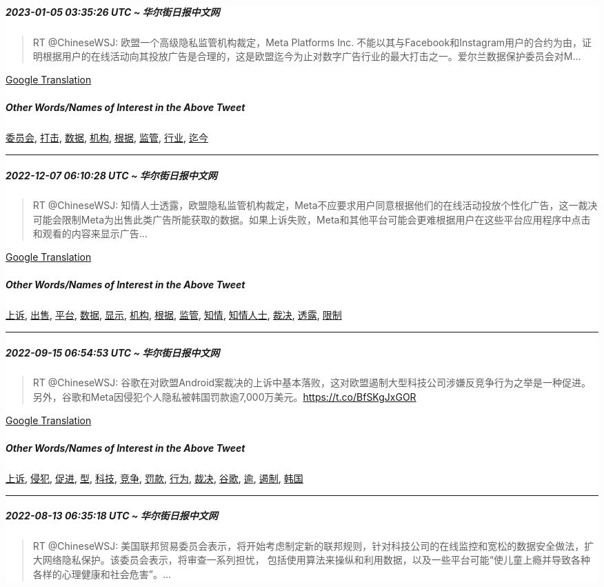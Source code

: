 ##### 2023-01-05 03:35:26 UTC ~ 华尔街日报中文网
> RT @ChineseWSJ: 欧盟一个高级隐私监管机构裁定，Meta Platforms Inc. 不能以其与Facebook和Instagram用户的合约为由，证明根据用户的在线活动向其投放广告是合理的，这是欧盟迄今为止对数字广告行业的最大打击之一。爱尔兰数据保护委员会对M…

[Google Translation](https://translate.google.com/?hi=en&tab=TT&sl=zh-CN&tl=en&op=translate&text=RT+%40ChineseWSJ%3A+%E6%AC%A7%E7%9B%9F%E4%B8%80%E4%B8%AA%E9%AB%98%E7%BA%A7%E9%9A%90%E7%A7%81%E7%9B%91%E7%AE%A1%E6%9C%BA%E6%9E%84%E8%A3%81%E5%AE%9A%EF%BC%8CMeta+Platforms+Inc.+%E4%B8%8D%E8%83%BD%E4%BB%A5%E5%85%B6%E4%B8%8EFacebook%E5%92%8CInstagram%E7%94%A8%E6%88%B7%E7%9A%84%E5%90%88%E7%BA%A6%E4%B8%BA%E7%94%B1%EF%BC%8C%E8%AF%81%E6%98%8E%E6%A0%B9%E6%8D%AE%E7%94%A8%E6%88%B7%E7%9A%84%E5%9C%A8%E7%BA%BF%E6%B4%BB%E5%8A%A8%E5%90%91%E5%85%B6%E6%8A%95%E6%94%BE%E5%B9%BF%E5%91%8A%E6%98%AF%E5%90%88%E7%90%86%E7%9A%84%EF%BC%8C%E8%BF%99%E6%98%AF%E6%AC%A7%E7%9B%9F%E8%BF%84%E4%BB%8A%E4%B8%BA%E6%AD%A2%E5%AF%B9%E6%95%B0%E5%AD%97%E5%B9%BF%E5%91%8A%E8%A1%8C%E4%B8%9A%E7%9A%84%E6%9C%80%E5%A4%A7%E6%89%93%E5%87%BB%E4%B9%8B%E4%B8%80%E3%80%82%E7%88%B1%E5%B0%94%E5%85%B0%E6%95%B0%E6%8D%AE%E4%BF%9D%E6%8A%A4%E5%A7%94%E5%91%98%E4%BC%9A%E5%AF%B9M%E2%80%A6)
##### Other Words/Names of Interest in the Above Tweet
[委员会](委员会.md), [打击](打击.md), [数据](数据.md), [机构](机构.md), [根据](根据.md), [监管](监管.md), [行业](行业.md), [迄今](迄今.md)
___
##### 2022-12-07 06:10:28 UTC ~ 华尔街日报中文网
> RT @ChineseWSJ: 知情人士透露，欧盟隐私监管机构裁定，Meta不应要求用户同意根据他们的在线活动投放个性化广告，这一裁决可能会限制Meta为出售此类广告所能获取的数据。如果上诉失败，Meta和其他平台可能会更难根据用户在这些平台应用程序中点击和观看的内容来显示广告…

[Google Translation](https://translate.google.com/?hi=en&tab=TT&sl=zh-CN&tl=en&op=translate&text=RT+%40ChineseWSJ%3A+%E7%9F%A5%E6%83%85%E4%BA%BA%E5%A3%AB%E9%80%8F%E9%9C%B2%EF%BC%8C%E6%AC%A7%E7%9B%9F%E9%9A%90%E7%A7%81%E7%9B%91%E7%AE%A1%E6%9C%BA%E6%9E%84%E8%A3%81%E5%AE%9A%EF%BC%8CMeta%E4%B8%8D%E5%BA%94%E8%A6%81%E6%B1%82%E7%94%A8%E6%88%B7%E5%90%8C%E6%84%8F%E6%A0%B9%E6%8D%AE%E4%BB%96%E4%BB%AC%E7%9A%84%E5%9C%A8%E7%BA%BF%E6%B4%BB%E5%8A%A8%E6%8A%95%E6%94%BE%E4%B8%AA%E6%80%A7%E5%8C%96%E5%B9%BF%E5%91%8A%EF%BC%8C%E8%BF%99%E4%B8%80%E8%A3%81%E5%86%B3%E5%8F%AF%E8%83%BD%E4%BC%9A%E9%99%90%E5%88%B6Meta%E4%B8%BA%E5%87%BA%E5%94%AE%E6%AD%A4%E7%B1%BB%E5%B9%BF%E5%91%8A%E6%89%80%E8%83%BD%E8%8E%B7%E5%8F%96%E7%9A%84%E6%95%B0%E6%8D%AE%E3%80%82%E5%A6%82%E6%9E%9C%E4%B8%8A%E8%AF%89%E5%A4%B1%E8%B4%A5%EF%BC%8CMeta%E5%92%8C%E5%85%B6%E4%BB%96%E5%B9%B3%E5%8F%B0%E5%8F%AF%E8%83%BD%E4%BC%9A%E6%9B%B4%E9%9A%BE%E6%A0%B9%E6%8D%AE%E7%94%A8%E6%88%B7%E5%9C%A8%E8%BF%99%E4%BA%9B%E5%B9%B3%E5%8F%B0%E5%BA%94%E7%94%A8%E7%A8%8B%E5%BA%8F%E4%B8%AD%E7%82%B9%E5%87%BB%E5%92%8C%E8%A7%82%E7%9C%8B%E7%9A%84%E5%86%85%E5%AE%B9%E6%9D%A5%E6%98%BE%E7%A4%BA%E5%B9%BF%E5%91%8A%E2%80%A6)
##### Other Words/Names of Interest in the Above Tweet
[上诉](上诉.md), [出售](出售.md), [平台](平台.md), [数据](数据.md), [显示](显示.md), [机构](机构.md), [根据](根据.md), [监管](监管.md), [知情](知情.md), [知情人士](知情人士.md), [裁决](裁决.md), [透露](透露.md), [限制](限制.md)
___
##### 2022-09-15 06:54:53 UTC ~ 华尔街日报中文网
> RT @ChineseWSJ: 谷歌在对欧盟Android案裁决的上诉中基本落败，这对欧盟遏制大型科技公司涉嫌反竞争行为之举是一种促进。另外，谷歌和Meta因侵犯个人隐私被韩国罚款逾7,000万美元。https://t.co/BfSKgJxGOR

[Google Translation](https://translate.google.com/?hi=en&tab=TT&sl=zh-CN&tl=en&op=translate&text=RT+%40ChineseWSJ%3A+%E8%B0%B7%E6%AD%8C%E5%9C%A8%E5%AF%B9%E6%AC%A7%E7%9B%9FAndroid%E6%A1%88%E8%A3%81%E5%86%B3%E7%9A%84%E4%B8%8A%E8%AF%89%E4%B8%AD%E5%9F%BA%E6%9C%AC%E8%90%BD%E8%B4%A5%EF%BC%8C%E8%BF%99%E5%AF%B9%E6%AC%A7%E7%9B%9F%E9%81%8F%E5%88%B6%E5%A4%A7%E5%9E%8B%E7%A7%91%E6%8A%80%E5%85%AC%E5%8F%B8%E6%B6%89%E5%AB%8C%E5%8F%8D%E7%AB%9E%E4%BA%89%E8%A1%8C%E4%B8%BA%E4%B9%8B%E4%B8%BE%E6%98%AF%E4%B8%80%E7%A7%8D%E4%BF%83%E8%BF%9B%E3%80%82%E5%8F%A6%E5%A4%96%EF%BC%8C%E8%B0%B7%E6%AD%8C%E5%92%8CMeta%E5%9B%A0%E4%BE%B5%E7%8A%AF%E4%B8%AA%E4%BA%BA%E9%9A%90%E7%A7%81%E8%A2%AB%E9%9F%A9%E5%9B%BD%E7%BD%9A%E6%AC%BE%E9%80%BE7%2C000%E4%B8%87%E7%BE%8E%E5%85%83%E3%80%82https%3A%2F%2Ft.co%2FBfSKgJxGOR)
##### Other Words/Names of Interest in the Above Tweet
[上诉](上诉.md), [侵犯](侵犯.md), [促进](促进.md), [型](型.md), [科技](科技.md), [竞争](竞争.md), [罚款](罚款.md), [行为](行为.md), [裁决](裁决.md), [谷歌](谷歌.md), [逾](逾.md), [遏制](遏制.md), [韩国](韩国.md)
___
##### 2022-08-13 06:35:18 UTC ~ 华尔街日报中文网
> RT @ChineseWSJ: 美国联邦贸易委员会表示，将开始考虑制定新的联邦规则，针对科技公司的在线监控和宽松的数据安全做法，扩大网络隐私保护。该委员会表示，将审查一系列担忧， 包括使用算法来操纵和利用数据，以及一些平台可能“使儿童上瘾并导致各种各样的心理健康和社会危害”。…
